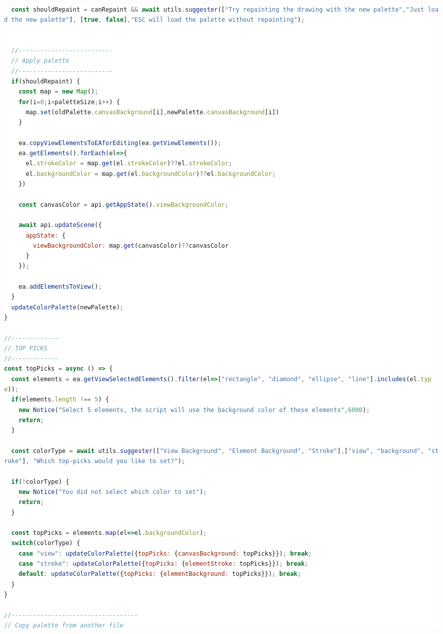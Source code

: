 ```js
  const shouldRepaint = canRepaint && await utils.suggester(["Try repainting the drawing with the new palette","Just load the new palette"], [true, false],"ESC will load the palette without repainting");


  //--------------------------
  // Apply palette
  //--------------------------
  if(shouldRepaint) {
    const map = new Map();
    for(i=0;i<paletteSize;i++) {
      map.set(oldPalette.canvasBackground[i],newPalette.canvasBackground[i])
    }

    ea.copyViewElementsToEAforEditing(ea.getViewElements());
    ea.getElements().forEach(el=>{
      el.strokeColor = map.get(el.strokeColor)??el.strokeColor;
      el.backgroundColor = map.get(el.backgroundColor)??el.backgroundColor;
    })

    const canvasColor = api.getAppState().viewBackgroundColor;

    await api.updateScene({
      appState: {
        viewBackgroundColor: map.get(canvasColor)??canvasColor
      }
    });

    ea.addElementsToView();
  }
  updateColorPalette(newPalette);
}

//-------------
// TOP PICKS
//-------------
const topPicks = async () => {
  const elements = ea.getViewSelectedElements().filter(el=>["rectangle", "diamond", "ellipse", "line"].includes(el.type));
  if(elements.length !== 5) {
    new Notice("Select 5 elements, the script will use the background color of these elements",6000);
    return;
  }

  const colorType = await utils.suggester(["View Background", "Element Background", "Stroke"],["view", "background", "stroke"], "Which top-picks would you like to set?");

  if(!colorType) {
    new Notice("You did not select which color to set");
    return;
  }

  const topPicks = elements.map(el=>el.backgroundColor);
  switch(colorType) {
    case "view": updateColorPalette({topPicks: {canvasBackground: topPicks}}); break;
    case "stroke": updateColorPalette({topPicks: {elementStroke: topPicks}}); break;
    default: updateColorPalette({topPicks: {elementBackground: topPicks}}); break;
  }
}

//-----------------------------------
// Copy palette from another file
```